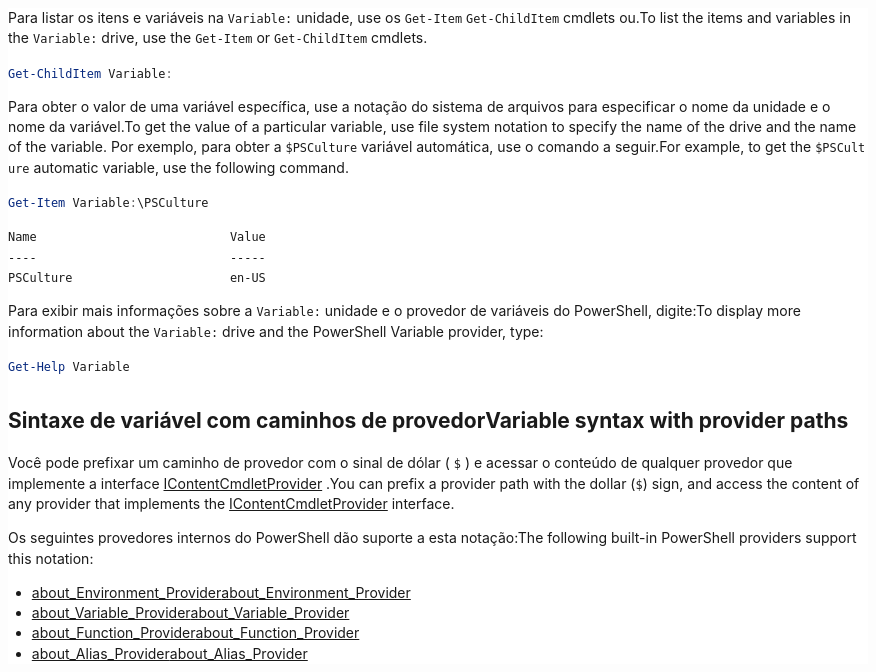 <span data-ttu-id="3a70b-220">Para listar os itens e variáveis na `Variable:` unidade, use os `Get-Item` `Get-ChildItem` cmdlets ou.</span><span class="sxs-lookup"><span data-stu-id="3a70b-220">To list the items and variables in the `Variable:` drive, use the `Get-Item` or `Get-ChildItem` cmdlets.</span></span>

```powershell
Get-ChildItem Variable:
```

<span data-ttu-id="3a70b-221">Para obter o valor de uma variável específica, use a notação do sistema de arquivos para especificar o nome da unidade e o nome da variável.</span><span class="sxs-lookup"><span data-stu-id="3a70b-221">To get the value of a particular variable, use file system notation to specify the name of the drive and the name of the variable.</span></span> <span data-ttu-id="3a70b-222">Por exemplo, para obter a `$PSCulture` variável automática, use o comando a seguir.</span><span class="sxs-lookup"><span data-stu-id="3a70b-222">For example, to get the `$PSCulture` automatic variable, use the following command.</span></span>

```powershell
Get-Item Variable:\PSCulture
```

```Output
Name                           Value
----                           -----
PSCulture                      en-US
```

<span data-ttu-id="3a70b-223">Para exibir mais informações sobre a `Variable:` unidade e o provedor de variáveis do PowerShell, digite:</span><span class="sxs-lookup"><span data-stu-id="3a70b-223">To display more information about the `Variable:` drive and the PowerShell Variable provider, type:</span></span>

```powershell
Get-Help Variable
```

## <a name="variable-syntax-with-provider-paths"></a><span data-ttu-id="3a70b-224">Sintaxe de variável com caminhos de provedor</span><span class="sxs-lookup"><span data-stu-id="3a70b-224">Variable syntax with provider paths</span></span>

<span data-ttu-id="3a70b-225">Você pode prefixar um caminho de provedor com o sinal de dólar ( `$` ) e acessar o conteúdo de qualquer provedor que implemente a interface [IContentCmdletProvider](/dotnet/api/system.management.automation.provider.icontentcmdletprovider) .</span><span class="sxs-lookup"><span data-stu-id="3a70b-225">You can prefix a provider path with the dollar (`$`) sign, and access the content of any provider that implements the [IContentCmdletProvider](/dotnet/api/system.management.automation.provider.icontentcmdletprovider) interface.</span></span>

<span data-ttu-id="3a70b-226">Os seguintes provedores internos do PowerShell dão suporte a esta notação:</span><span class="sxs-lookup"><span data-stu-id="3a70b-226">The following built-in PowerShell providers support this notation:</span></span>

- [<span data-ttu-id="3a70b-227">about_Environment_Provider</span><span class="sxs-lookup"><span data-stu-id="3a70b-227">about_Environment_Provider</span></span>](about_Environment_Provider.md)
- [<span data-ttu-id="3a70b-228">about_Variable_Provider</span><span class="sxs-lookup"><span data-stu-id="3a70b-228">about_Variable_Provider</span></span>](about_Variable_Provider.md)
- [<span data-ttu-id="3a70b-229">about_Function_Provider</span><span class="sxs-lookup"><span data-stu-id="3a70b-229">about_Function_Provider</span></span>](about_Function_Provider.md)
- [<span data-ttu-id="3a70b-230">about_Alias_Provider</span><span class="sxs-lookup"><span data-stu-id="3a70b-230">about_Alias_Provider</span></span>](about_Alias_Provider.md)
